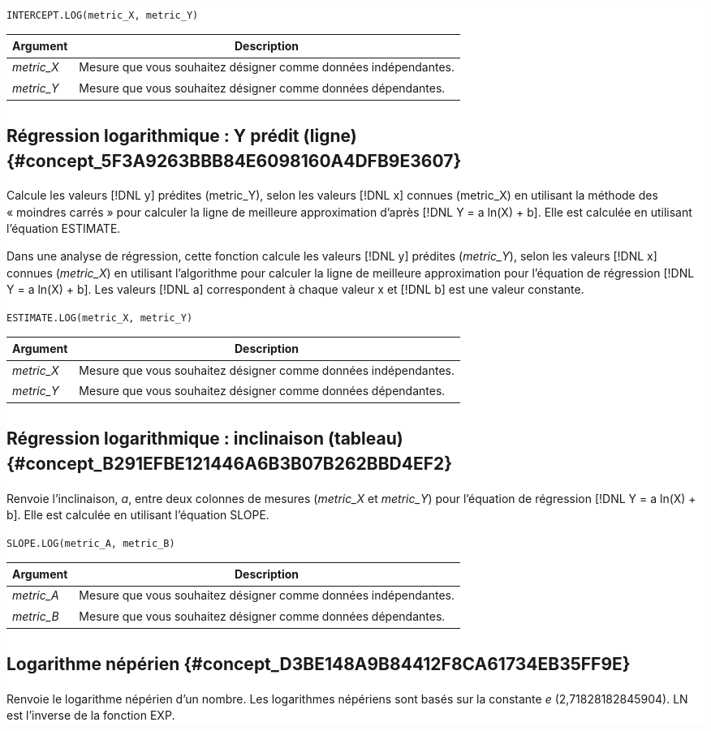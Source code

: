 ```
INTERCEPT.LOG(metric_X, metric_Y)
```

| Argument | Description |
|---|---|
| *metric_X* | Mesure que vous souhaitez désigner comme données indépendantes. |
| *metric_Y* | Mesure que vous souhaitez désigner comme données dépendantes. |

## Régression logarithmique : Y prédit (ligne) {#concept_5F3A9263BBB84E6098160A4DFB9E3607}

Calcule les valeurs [!DNL y] prédites (metric_Y), selon les valeurs [!DNL x] connues (metric_X) en utilisant la méthode des « moindres carrés » pour calculer la ligne de meilleure approximation d’après [!DNL Y = a ln(X) + b]. Elle est calculée en utilisant l’équation ESTIMATE.

Dans une analyse de régression, cette fonction calcule les valeurs [!DNL y] prédites (*metric_Y*), selon les valeurs [!DNL x] connues (*metric_X*) en utilisant l’algorithme pour calculer la ligne de meilleure approximation pour l’équation de régression [!DNL Y = a ln(X) + b]. Les valeurs [!DNL a] correspondent à chaque valeur x et [!DNL b] est une valeur constante.

```
ESTIMATE.LOG(metric_X, metric_Y)
```

| Argument | Description |
|---|---|
| *metric_X* | Mesure que vous souhaitez désigner comme données indépendantes. |
| *metric_Y* | Mesure que vous souhaitez désigner comme données dépendantes. |

## Régression logarithmique : inclinaison (tableau) {#concept_B291EFBE121446A6B3B07B262BBD4EF2}

Renvoie l’inclinaison, *a*, entre deux colonnes de mesures (*metric_X* et *metric_Y*) pour l’équation de régression [!DNL Y = a ln(X) + b]. Elle est calculée en utilisant l’équation SLOPE.

```
SLOPE.LOG(metric_A, metric_B)
```

| Argument | Description |
|---|---|
| *metric_A* | Mesure que vous souhaitez désigner comme données indépendantes. |
| *metric_B* | Mesure que vous souhaitez désigner comme données dépendantes. |

## Logarithme népérien {#concept_D3BE148A9B84412F8CA61734EB35FF9E}

Renvoie le logarithme népérien d’un nombre. Les logarithmes népériens sont basés sur la constante *e* (2,71828182845904). LN est l’inverse de la fonction EXP.
